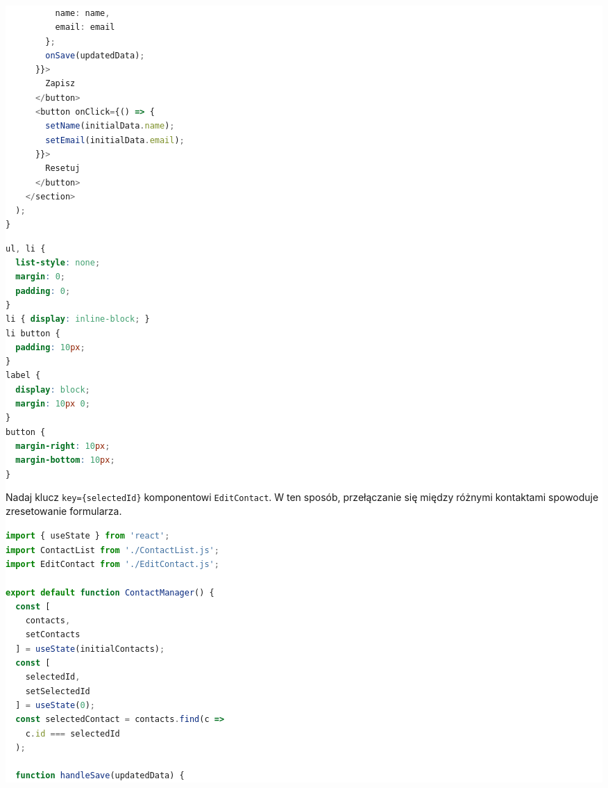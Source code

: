 ```js src/EditContact.js
          name: name,
          email: email
        };
        onSave(updatedData);
      }}>
        Zapisz
      </button>
      <button onClick={() => {
        setName(initialData.name);
        setEmail(initialData.email);
      }}>
        Resetuj
      </button>
    </section>
  );
}
```

```css
ul, li {
  list-style: none;
  margin: 0;
  padding: 0;
}
li { display: inline-block; }
li button {
  padding: 10px;
}
label {
  display: block;
  margin: 10px 0;
}
button {
  margin-right: 10px;
  margin-bottom: 10px;
}
```

</Sandpack>

<Solution>

Nadaj klucz `key={selectedId}` komponentowi `EditContact`. W ten sposób, przełączanie się między różnymi kontaktami spowoduje zresetowanie formularza.

<Sandpack>

```js src/App.js
import { useState } from 'react';
import ContactList from './ContactList.js';
import EditContact from './EditContact.js';

export default function ContactManager() {
  const [
    contacts,
    setContacts
  ] = useState(initialContacts);
  const [
    selectedId,
    setSelectedId
  ] = useState(0);
  const selectedContact = contacts.find(c =>
    c.id === selectedId
  );

  function handleSave(updatedData) {
```